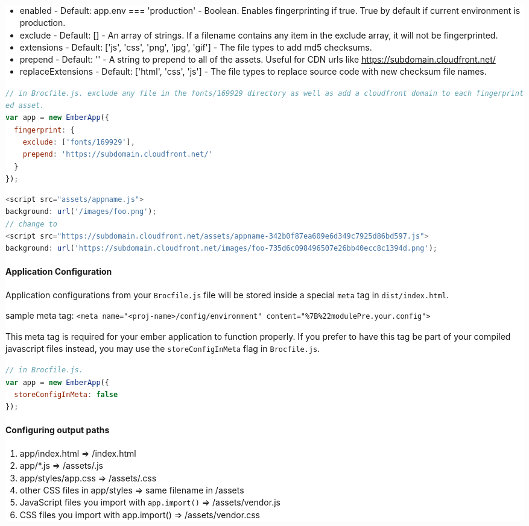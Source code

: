 * enabled - Default: app.env === 'production' - Boolean. Enables fingerprinting if true. True by default if current environment is production.
* exclude - Default: [] - An array of strings. If a filename contains any item in the exclude array, it will not be fingerprinted.
* extensions - Default: ['js', 'css', 'png', 'jpg', 'gif'] - The file types to add md5 checksums.
* prepend - Default: '' - A string to prepend to all of the assets. Useful for CDN urls like https://subdomain.cloudfront.net/
* replaceExtensions - Default: ['html', 'css', 'js'] - The file types to replace source code with new checksum file names.

```js
// in Brocfile.js. exclude any file in the fonts/169929 directory as well as add a cloudfront domain to each fingerprinted asset.
var app = new EmberApp({
  fingerprint: {
    exclude: ['fonts/169929'],
    prepend: 'https://subdomain.cloudfront.net/'
  }
});
```

```js
<script src="assets/appname.js">
background: url('/images/foo.png');
// change to
<script src="https://subdomain.cloudfront.net/assets/appname-342b0f87ea609e6d349c7925d86bd597.js">
background: url('https://subdomain.cloudfront.net/images/foo-735d6c098496507e26bb40ecc8c1394d.png');
```

#### Application Configuration

Application configurations from your `Brocfile.js` file will be stored inside a special `meta` tag in `dist/index.html`.

sample meta tag: `<meta name="<proj-name>/config/environment" content="%7B%22modulePre.your.config">`

This meta tag is required for your ember application to function properly. If you prefer to have this tag be part of your compiled javascript files instead, you may use the `storeConfigInMeta` flag in `Brocfile.js`.

```js
// in Brocfile.js.
var app = new EmberApp({
  storeConfigInMeta: false
});
```

#### Configuring output paths

1. app/index.html   => /index.html
2. app/*.js               => /assets/<app-name>.js
3. app/styles/app.css   =>  /assets/<app-name>.css
4. other CSS files in app/styles  =>  same filename in /assets
5. JavaScript files you import with `app.import()`   =>  /assets/vendor.js
6. CSS files you import with app.import()  =>  /assets/vendor.css
